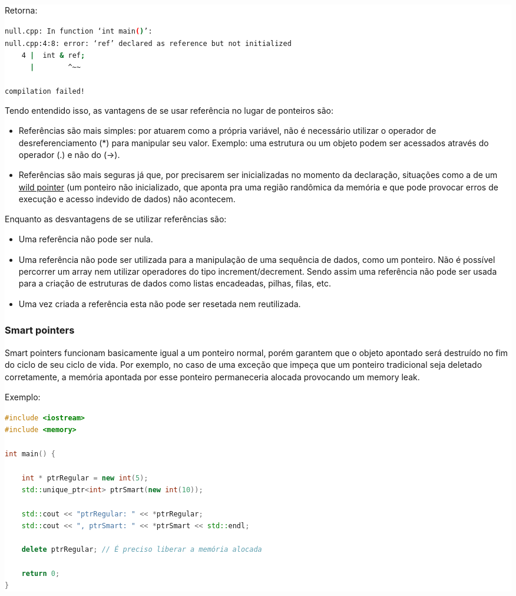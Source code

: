 Retorna:


```bash
null.cpp: In function ‘int main()’:
null.cpp:4:8: error: ‘ref’ declared as reference but not initialized
    4 |  int & ref;
      |        ^~~

compilation failed!
```

Tendo entendido isso, as vantagens de se usar referência no lugar de ponteiros são:

- Referências são mais simples: por atuarem como a própria variável, não é necessário utilizar o operador de desreferenciamento (*) para manipular seu valor. Exemplo: uma estrutura ou um objeto podem ser acessados através do operador (.) e não do (->).

- Referências são mais seguras já que, por precisarem ser inicializadas no momento da declaração, situações como a de um [wild pointer](https://www.geeksforgeeks.org/what-are-wild-pointers-how-can-we-avoid/) (um ponteiro não inicializado, que aponta pra uma região randômica da memória e que pode provocar erros de execução e acesso indevido de dados) não acontecem.

Enquanto as desvantagens de se utilizar referências são:

- Uma referência não pode ser nula.

- Uma referência não pode ser utilizada para a manipulação de uma sequência de dados, como um ponteiro. Não é possível percorrer um array nem utilizar operadores do tipo increment/decrement. Sendo assim uma referência não pode ser usada para a criação de estruturas de dados como listas encadeadas, pilhas, filas, etc.

- Uma vez criada a referência esta não pode ser resetada nem reutilizada.

### **Smart pointers**

Smart pointers funcionam basicamente igual a um ponteiro normal, porém garantem que o objeto apontado será destruído no fim do ciclo de seu ciclo de vida. Por exemplo, no caso de uma exceção que impeça que um ponteiro tradicional seja deletado corretamente, a memória apontada por esse ponteiro permaneceria alocada provocando um memory leak.

Exemplo:

```cpp
#include <iostream>
#include <memory>

int main() {
	
	int * ptrRegular = new int(5);
	std::unique_ptr<int> ptrSmart(new int(10));

	std::cout << "ptrRegular: " << *ptrRegular;
	std::cout << ", ptrSmart: " << *ptrSmart << std::endl;

	delete ptrRegular; // É preciso liberar a memória alocada

	return 0;
}
```
